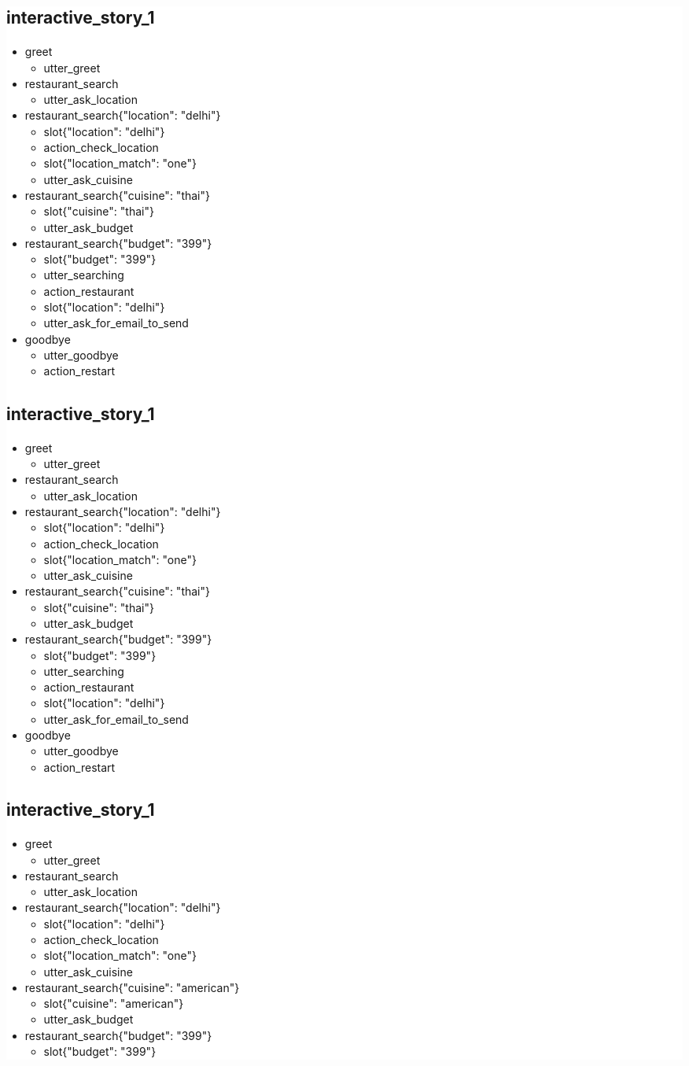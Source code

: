 ## interactive_story_1
* greet
    - utter_greet
* restaurant_search
    - utter_ask_location
* restaurant_search{"location": "delhi"}
    - slot{"location": "delhi"}
    - action_check_location
    - slot{"location_match": "one"}
    - utter_ask_cuisine
* restaurant_search{"cuisine": "thai"}
    - slot{"cuisine": "thai"}
    - utter_ask_budget
* restaurant_search{"budget": "399"}
    - slot{"budget": "399"}
    - utter_searching
    - action_restaurant
    - slot{"location": "delhi"}
    - utter_ask_for_email_to_send
* goodbye
    - utter_goodbye
	- action_restart

## interactive_story_1
* greet
    - utter_greet
* restaurant_search
    - utter_ask_location
* restaurant_search{"location": "delhi"}
    - slot{"location": "delhi"}
    - action_check_location
    - slot{"location_match": "one"}
    - utter_ask_cuisine
* restaurant_search{"cuisine": "thai"}
    - slot{"cuisine": "thai"}
    - utter_ask_budget
* restaurant_search{"budget": "399"}
    - slot{"budget": "399"}
    - utter_searching
    - action_restaurant
    - slot{"location": "delhi"}
    - utter_ask_for_email_to_send
* goodbye
    - utter_goodbye
	- action_restart

## interactive_story_1
* greet
    - utter_greet
* restaurant_search
    - utter_ask_location
* restaurant_search{"location": "delhi"}
    - slot{"location": "delhi"}
    - action_check_location
    - slot{"location_match": "one"}
    - utter_ask_cuisine
* restaurant_search{"cuisine": "american"}
    - slot{"cuisine": "american"}
    - utter_ask_budget
* restaurant_search{"budget": "399"}
    - slot{"budget": "399"}